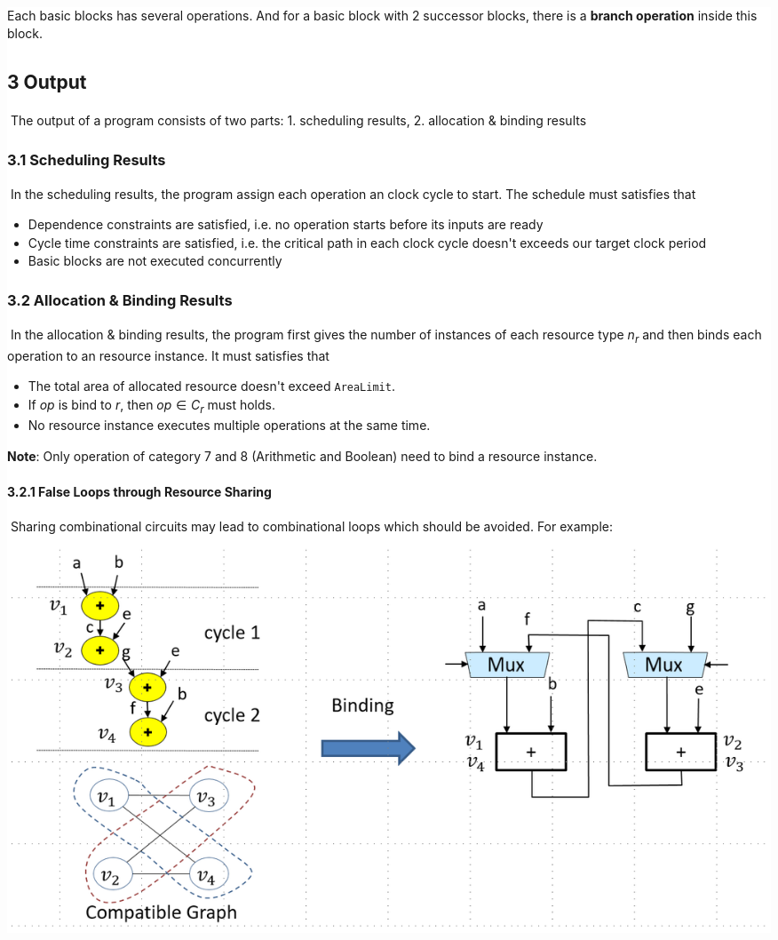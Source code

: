 Each basic blocks has several operations. And for a basic block with 2 successor blocks, there is a **branch operation** inside this block.

## 3 Output

​	The output of a program consists of two parts: 1. scheduling results, 2. allocation & binding results

### 3.1 Scheduling Results

​	In the scheduling results, the program assign each operation an clock cycle to start. The schedule must satisfies that 

- Dependence constraints are satisfied, i.e. no operation starts before its inputs are ready
- Cycle time constraints are satisfied, i.e. the critical path in each clock cycle doesn't exceeds our target clock period
- Basic blocks are not executed concurrently

### 3.2 Allocation & Binding Results

​	In the allocation  & binding results, the program first gives the number of instances of each resource type $n_r$ and then binds each operation to an resource instance. It must satisfies that

- The total area of allocated resource doesn't exceed `AreaLimit`.
- If $op$ is bind to $r$, then $op \in C_r$ must holds.
 - No resource instance executes multiple operations at the same time.

**Note**: Only operation of category 7 and 8 (Arithmetic and Boolean) need to bind a resource instance.

#### 3.2.1 False Loops through Resource Sharing

​	Sharing combinational circuits may lead to combinational loops which should be avoided. For example:

![false-loop](/img/false-loop.PNG)

